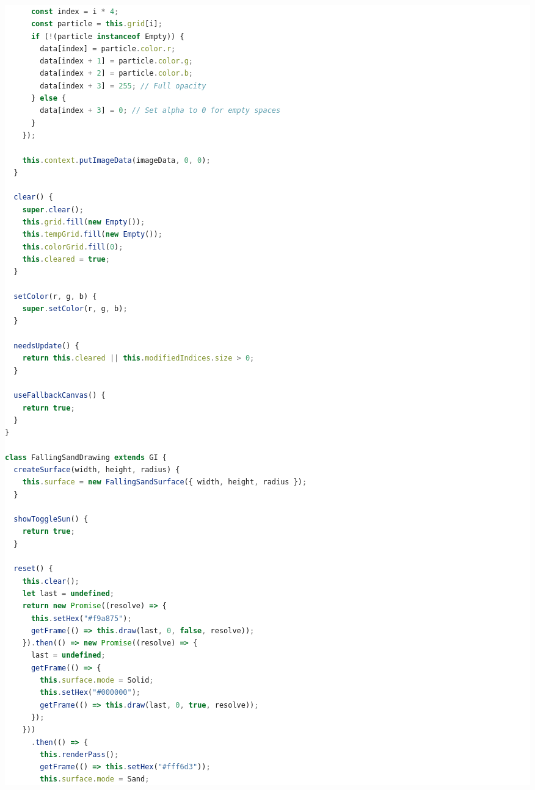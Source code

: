 ```javascript
      const index = i * 4;
      const particle = this.grid[i];
      if (!(particle instanceof Empty)) {
        data[index] = particle.color.r;
        data[index + 1] = particle.color.g;
        data[index + 2] = particle.color.b;
        data[index + 3] = 255; // Full opacity
      } else {
        data[index + 3] = 0; // Set alpha to 0 for empty spaces
      }
    });

    this.context.putImageData(imageData, 0, 0);
  }

  clear() {
    super.clear();
    this.grid.fill(new Empty());
    this.tempGrid.fill(new Empty());
    this.colorGrid.fill(0);
    this.cleared = true;
  }

  setColor(r, g, b) {
    super.setColor(r, g, b);
  }

  needsUpdate() {
    return this.cleared || this.modifiedIndices.size > 0;
  }

  useFallbackCanvas() {
    return true;
  }
}

class FallingSandDrawing extends GI {
  createSurface(width, height, radius) {
    this.surface = new FallingSandSurface({ width, height, radius });
  }

  showToggleSun() {
    return true;
  }

  reset() {
    this.clear();
    let last = undefined;
    return new Promise((resolve) => {
      this.setHex("#f9a875");
      getFrame(() => this.draw(last, 0, false, resolve));
    }).then(() => new Promise((resolve) => {
      last = undefined;
      getFrame(() => {
        this.surface.mode = Solid;
        this.setHex("#000000");
        getFrame(() => this.draw(last, 0, true, resolve));
      });
    }))
      .then(() => {
        this.renderPass();
        getFrame(() => this.setHex("#fff6d3"));
        this.surface.mode = Sand;
```

[//]: # (Note to markdown source readers - I tend to put a bunch of code up front - Just scroll down to the first `#` for the title / start of the post. Also, if you want syntax highlighting, go download `prism.js` from the https://github.com/jasonjmcghee/mdxish repo)
[//]: # (Start of the actual post!)
[//]: # (This div isn't rendered until the very end of the post - check there for the code.)
[//]: # (I should include an interactive demo of the sphere casting process, which shows a starting point, choosing a direction, the circle growing to hit a filled pixel, the circle fading to low alpha, then jumping to the rim of the circle. And repeating until we hit a light.)